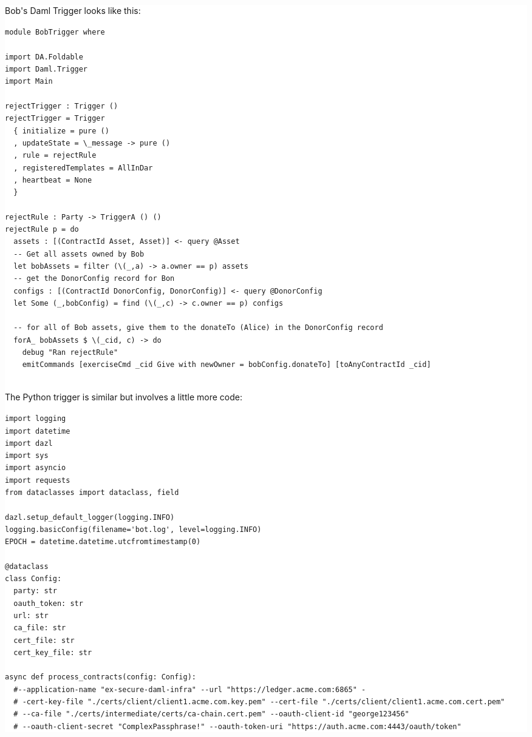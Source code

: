 Bob's Daml Trigger looks like this:

```aidl
module BobTrigger where

import DA.Foldable
import Daml.Trigger
import Main

rejectTrigger : Trigger ()
rejectTrigger = Trigger
  { initialize = pure ()
  , updateState = \_message -> pure ()
  , rule = rejectRule
  , registeredTemplates = AllInDar
  , heartbeat = None
  }

rejectRule : Party -> TriggerA () ()
rejectRule p = do
  assets : [(ContractId Asset, Asset)] <- query @Asset
  -- Get all assets owned by Bob
  let bobAssets = filter (\(_,a) -> a.owner == p) assets
  -- get the DonorConfig record for Bon
  configs : [(ContractId DonorConfig, DonorConfig)] <- query @DonorConfig
  let Some (_,bobConfig) = find (\(_,c) -> c.owner == p) configs

  -- for all of Bob assets, give them to the donateTo (Alice) in the DonorConfig record
  forA_ bobAssets $ \(_cid, c) -> do
    debug "Ran rejectRule"
    emitCommands [exerciseCmd _cid Give with newOwner = bobConfig.donateTo] [toAnyContractId _cid]


```
The Python trigger is similar but involves a little more code:

```aidl
import logging
import datetime
import dazl
import sys
import asyncio
import requests
from dataclasses import dataclass, field

dazl.setup_default_logger(logging.INFO)
logging.basicConfig(filename='bot.log', level=logging.INFO)
EPOCH = datetime.datetime.utcfromtimestamp(0)

@dataclass
class Config:
  party: str
  oauth_token: str
  url: str
  ca_file: str
  cert_file: str
  cert_key_file: str

async def process_contracts(config: Config):
  #--application-name "ex-secure-daml-infra" --url "https://ledger.acme.com:6865" -
  # -cert-key-file "./certs/client/client1.acme.com.key.pem" --cert-file "./certs/client/client1.acme.com.cert.pem"
  # --ca-file "./certs/intermediate/certs/ca-chain.cert.pem" --oauth-client-id "george123456"
  # --oauth-client-secret "ComplexPassphrase!" --oauth-token-uri "https://auth.acme.com:4443/oauth/token"
```